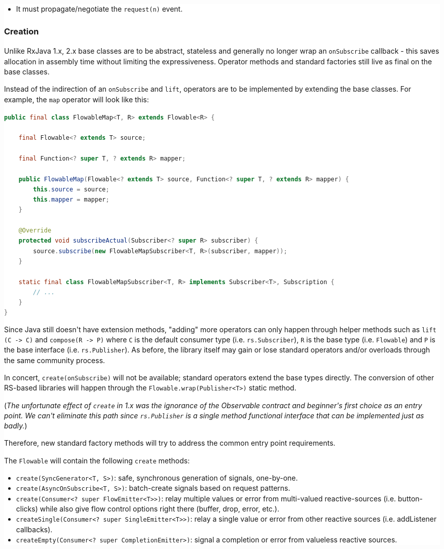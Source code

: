 - It must propagate/negotiate the `request(n)` event.


### Creation

Unlike RxJava 1.x, 2.x base classes are to be abstract, stateless and generally no longer wrap an `onSubscribe` callback - this saves allocation in assembly time without limiting the expressiveness. Operator methods and standard factories still live as final on the base classes.

Instead of the indirection of an `onSubscribe` and `lift`, operators are to be implemented by extending the base classes. For example, the `map`
operator will look like this:

```java
public final class FlowableMap<T, R> extends Flowable<R> {
    
    final Flowable<? extends T> source;
    
    final Function<? super T, ? extends R> mapper;
    
    public FlowableMap(Flowable<? extends T> source, Function<? super T, ? extends R> mapper) {
        this.source = source;
        this.mapper = mapper;
    }
    
    @Override
    protected void subscribeActual(Subscriber<? super R> subscriber) {
        source.subscribe(new FlowableMapSubscriber<T, R>(subscriber, mapper));
    }
    
    static final class FlowableMapSubscriber<T, R> implements Subscriber<T>, Subscription {
        // ...
    }
}
``` 

Since Java still doesn't have extension methods, "adding" more operators can only happen through helper methods such as `lift(C -> C)` and `compose(R -> P)` where `C` is the default consumer type (i.e. `rs.Subscriber`), `R` is the base type (i.e. `Flowable`) and `P` is the base interface (i.e. `rs.Publisher`). As before, the library itself may gain or lose standard operators and/or overloads through the same community process.

In concert, `create(onSubscribe)` will not be available; standard operators extend the base types directly. The conversion of other RS-based libraries will happen through the `Flowable.wrap(Publisher<T>)` static method. 

(*The unfortunate effect of `create` in 1.x was the ignorance of the Observable contract and beginner's first choice as an entry point. We can't eliminate this path since `rs.Publisher` is a single method functional interface that can be implemented just as badly.*)

Therefore, new standard factory methods will try to address the common entry point requirements. 

The `Flowable` will contain the following `create` methods:

   - `create(SyncGenerator<T, S>)`: safe, synchronous generation of signals, one-by-one.
   - `create(AsyncOnSubscribe<T, S>)`: batch-create signals based on request patterns.
   - `create(Consumer<? super FlowEmitter<T>>)`: relay multiple values or error from multi-valued reactive-sources (i.e. button-clicks) while also give flow control options right there (buffer, drop, error, etc.).
   - `createSingle(Consumer<? super SingleEmitter<T>>)`: relay a single value or error from other reactive sources (i.e. addListener callbacks).
   - `createEmpty(Consumer<? super CompletionEmitter>)`: signal a completion or error from valueless reactive sources.
   
